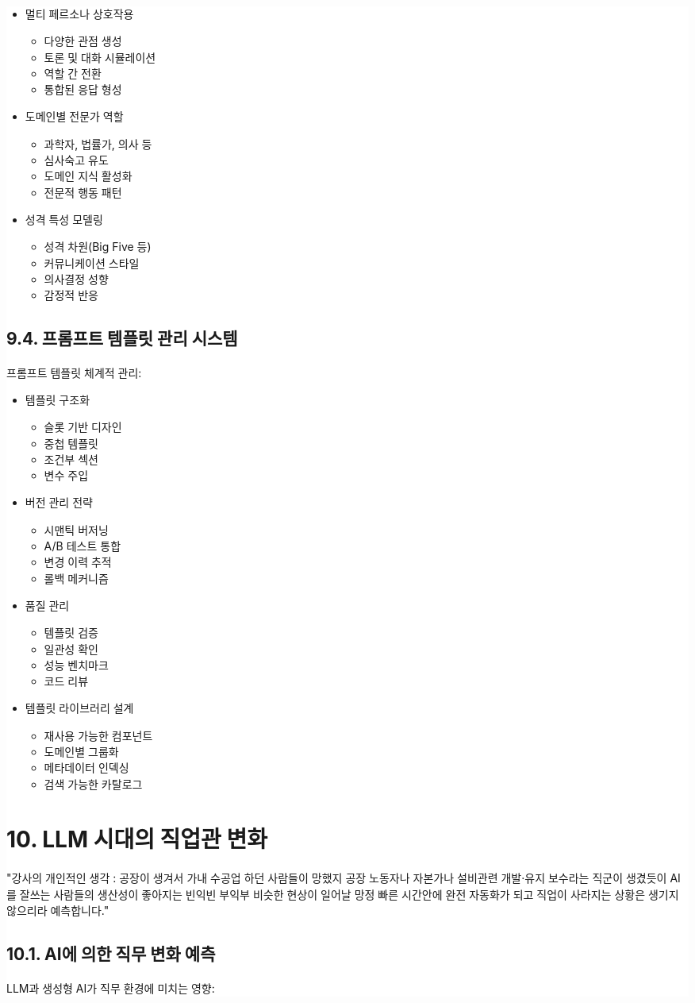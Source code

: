 * 멀티 페르소나 상호작용
  - 다양한 관점 생성
  - 토론 및 대화 시뮬레이션
  - 역할 간 전환
  - 통합된 응답 형성

* 도메인별 전문가 역할
  - 과학자, 법률가, 의사 등
  - 심사숙고 유도
  - 도메인 지식 활성화
  - 전문적 행동 패턴

* 성격 특성 모델링
  - 성격 차원(Big Five 등)
  - 커뮤니케이션 스타일
  - 의사결정 성향
  - 감정적 반응

## 9.4. 프롬프트 템플릿 관리 시스템

프롬프트 템플릿 체계적 관리:

* 템플릿 구조화
  - 슬롯 기반 디자인
  - 중첩 템플릿
  - 조건부 섹션
  - 변수 주입

* 버전 관리 전략
  - 시맨틱 버저닝
  - A/B 테스트 통합
  - 변경 이력 추적
  - 롤백 메커니즘

* 품질 관리
  - 템플릿 검증
  - 일관성 확인
  - 성능 벤치마크
  - 코드 리뷰

* 템플릿 라이브러리 설계
  - 재사용 가능한 컴포넌트
  - 도메인별 그룹화
  - 메타데이터 인덱싱
  - 검색 가능한 카탈로그

# 10. LLM 시대의 직업관 변화
"강사의 개인적인 생각 : 공장이 생겨서 가내 수공업 하던 사람들이 망했지 공장 노동자나 자본가나 설비관련 개발·유지 보수라는 직군이 생겼듯이 AI를 잘쓰는 사람들의 생산성이 좋아지는 빈익빈 부익부 비슷한 현상이 일어날 망정 빠른 시간안에 완전 자동화가 되고 직업이 사라지는 상황은 생기지 않으리라 예측합니다."
## 10.1. AI에 의한 직무 변화 예측

LLM과 생성형 AI가 직무 환경에 미치는 영향:
